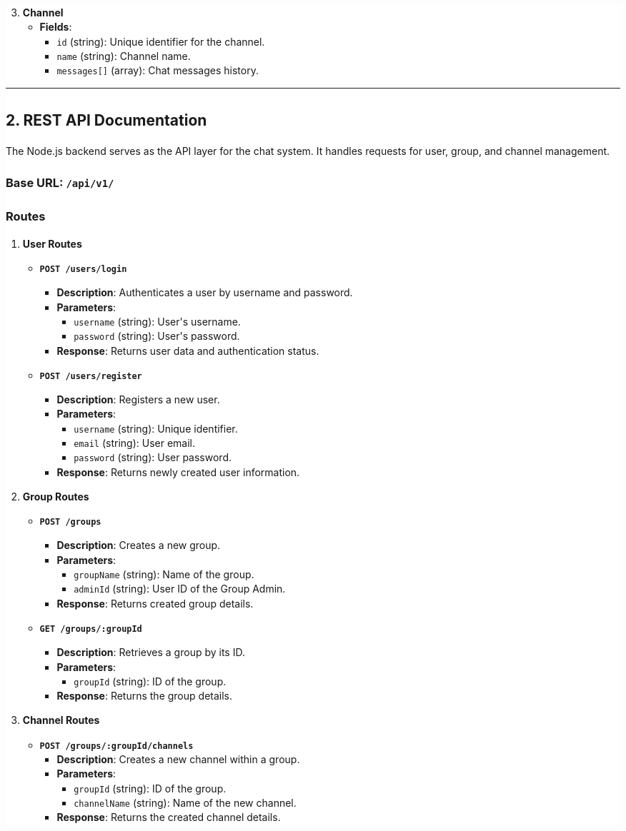 3. **Channel**
   - **Fields**:
     - `id` (string): Unique identifier for the channel.
     - `name` (string): Channel name.
     - `messages[]` (array): Chat messages history.

---

## 2. REST API Documentation

The Node.js backend serves as the API layer for the chat system. It handles requests for user, group, and channel management.

### Base URL: `/api/v1/`

### Routes

1. **User Routes**
   - **`POST /users/login`**
     - **Description**: Authenticates a user by username and password.
     - **Parameters**:
       - `username` (string): User's username.
       - `password` (string): User's password.
     - **Response**: Returns user data and authentication status.

   - **`POST /users/register`**
     - **Description**: Registers a new user.
     - **Parameters**:
       - `username` (string): Unique identifier.
       - `email` (string): User email.
       - `password` (string): User password.
     - **Response**: Returns newly created user information.

2. **Group Routes**
   - **`POST /groups`**
     - **Description**: Creates a new group.
     - **Parameters**:
       - `groupName` (string): Name of the group.
       - `adminId` (string): User ID of the Group Admin.
     - **Response**: Returns created group details.

   - **`GET /groups/:groupId`**
     - **Description**: Retrieves a group by its ID.
     - **Parameters**:
       - `groupId` (string): ID of the group.
     - **Response**: Returns the group details.

3. **Channel Routes**
   - **`POST /groups/:groupId/channels`**
     - **Description**: Creates a new channel within a group.
     - **Parameters**:
       - `groupId` (string): ID of the group.
       - `channelName` (string): Name of the new channel.
     - **Response**: Returns the created channel details.
